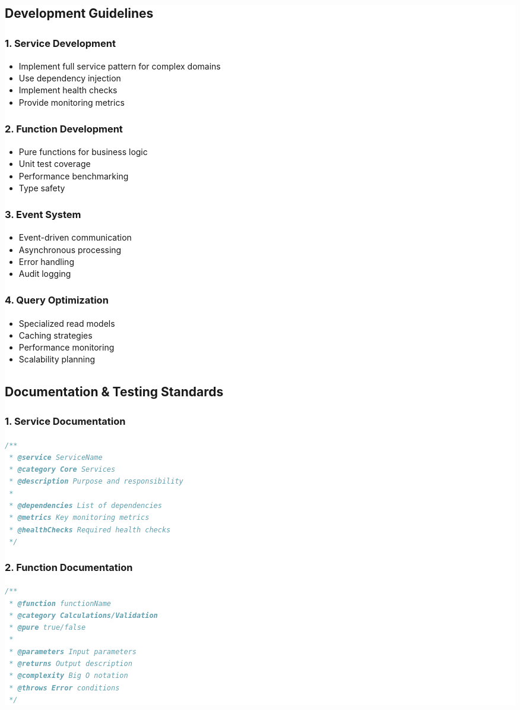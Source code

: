 ## Development Guidelines

### 1. Service Development
- Implement full service pattern for complex domains
- Use dependency injection
- Implement health checks
- Provide monitoring metrics

### 2. Function Development
- Pure functions for business logic
- Unit test coverage
- Performance benchmarking
- Type safety

### 3. Event System
- Event-driven communication
- Asynchronous processing
- Error handling
- Audit logging

### 4. Query Optimization
- Specialized read models
- Caching strategies
- Performance monitoring
- Scalability planning

## Documentation & Testing Standards

### 1. Service Documentation
```typescript
/**
 * @service ServiceName
 * @category Core Services
 * @description Purpose and responsibility
 * 
 * @dependencies List of dependencies
 * @metrics Key monitoring metrics
 * @healthChecks Required health checks
 */
```

### 2. Function Documentation
```typescript
/**
 * @function functionName
 * @category Calculations/Validation
 * @pure true/false
 * 
 * @parameters Input parameters
 * @returns Output description
 * @complexity Big O notation
 * @throws Error conditions
 */
```

